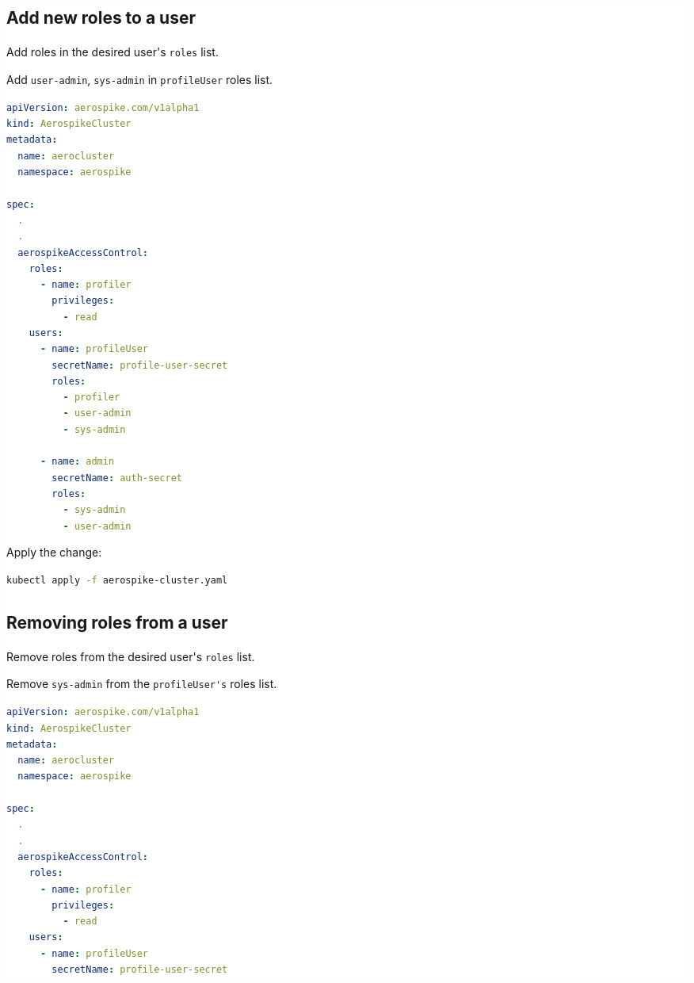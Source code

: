 ## Add new roles to a user

Add roles in the desired user's `roles` list.

Add `user-admin`, `sys-admin` in `profileUser` roles list.

```yaml
apiVersion: aerospike.com/v1alpha1
kind: AerospikeCluster
metadata:
  name: aerocluster
  namespace: aerospike

spec:
  .
  .
  aerospikeAccessControl:
    roles: 
      - name: profiler
        privileges: 
          - read
    users:
      - name: profileUser
        secretName: profile-user-secret
        roles:
          - profiler
          - user-admin
          - sys-admin

      - name: admin
        secretName: auth-secret
        roles:
          - sys-admin
          - user-admin
```

Apply the change:

```sh
kubectl apply -f aerospike-cluster.yaml
```

## Removing roles from a user

Remove roles from the desired user's `roles` list.

Remove `sys-admin` from the `profileUser's` roles list.

```yaml
apiVersion: aerospike.com/v1alpha1
kind: AerospikeCluster
metadata:
  name: aerocluster
  namespace: aerospike

spec:
  .
  .
  aerospikeAccessControl:
    roles: 
      - name: profiler
        privileges: 
          - read
    users:
      - name: profileUser
        secretName: profile-user-secret
```